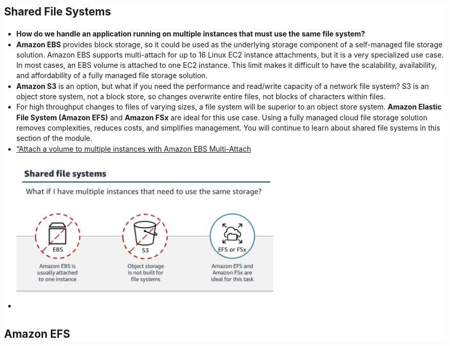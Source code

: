 ## Shared File Systems

* **How do we handle an application running on multiple instances that must use the same file system?**
* **Amazon EBS** provides block storage, so it could be used as the underlying storage component of a self-managed file
  storage solution. Amazon EBS supports multi-attach for up to 16 Linux EC2 instance attachments, but it is a very
  specialized use case. In most cases, an EBS volume is attached to one EC2 instance. This limit makes it difficult to
  have the scalability, availability, and affordability of a fully managed file storage solution.
* **Amazon S3** is an option, but what if you need the performance and read/write capacity of a network file system? S3
  is
  an object store system, not a block store, so changes overwrite entire files, not blocks of characters within files.
* For high throughput changes to files of varying sizes, a file system will be superior to an object store system.
  **Amazon Elastic File System (Amazon EFS)** and **Amazon FSx** are ideal for this use case.
  Using a fully managed cloud file storage solution removes complexities, reduces costs, and simplifies management. You
  will continue to learn about shared file systems in this section of the module.
* [“Attach a volume to multiple instances with Amazon EBS Multi-Attach](https://docs.aws.amazon.com/AWSEC2/latest/UserGuide/ebs-volumes-multi.html)
* <img src="./img/57.png" alt="alt text" width="500" height="300">

## Amazon EFS
